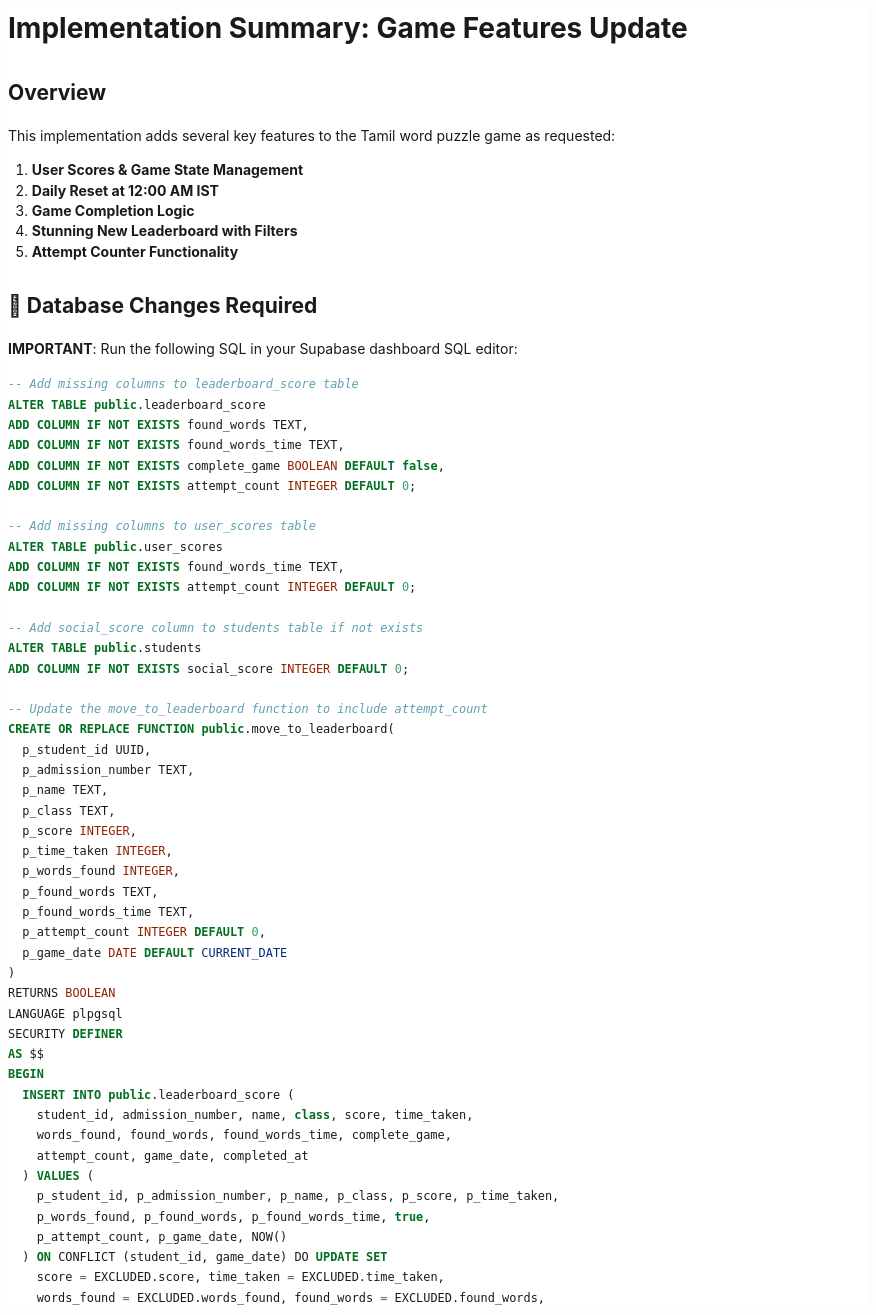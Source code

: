# Implementation Summary: Game Features Update

## Overview
This implementation adds several key features to the Tamil word puzzle game as requested:

1. **User Scores & Game State Management**
2. **Daily Reset at 12:00 AM IST**
3. **Game Completion Logic**
4. **Stunning New Leaderboard with Filters**
5. **Attempt Counter Functionality**

## 🔧 Database Changes Required

**IMPORTANT**: Run the following SQL in your Supabase dashboard SQL editor:

```sql
-- Add missing columns to leaderboard_score table
ALTER TABLE public.leaderboard_score 
ADD COLUMN IF NOT EXISTS found_words TEXT,
ADD COLUMN IF NOT EXISTS found_words_time TEXT,
ADD COLUMN IF NOT EXISTS complete_game BOOLEAN DEFAULT false,
ADD COLUMN IF NOT EXISTS attempt_count INTEGER DEFAULT 0;

-- Add missing columns to user_scores table  
ALTER TABLE public.user_scores 
ADD COLUMN IF NOT EXISTS found_words_time TEXT,
ADD COLUMN IF NOT EXISTS attempt_count INTEGER DEFAULT 0;

-- Add social_score column to students table if not exists
ALTER TABLE public.students 
ADD COLUMN IF NOT EXISTS social_score INTEGER DEFAULT 0;

-- Update the move_to_leaderboard function to include attempt_count
CREATE OR REPLACE FUNCTION public.move_to_leaderboard(
  p_student_id UUID,
  p_admission_number TEXT,
  p_name TEXT,
  p_class TEXT,
  p_score INTEGER,
  p_time_taken INTEGER,
  p_words_found INTEGER,
  p_found_words TEXT,
  p_found_words_time TEXT,
  p_attempt_count INTEGER DEFAULT 0,
  p_game_date DATE DEFAULT CURRENT_DATE
)
RETURNS BOOLEAN
LANGUAGE plpgsql
SECURITY DEFINER
AS $$
BEGIN
  INSERT INTO public.leaderboard_score (
    student_id, admission_number, name, class, score, time_taken,
    words_found, found_words, found_words_time, complete_game,
    attempt_count, game_date, completed_at
  ) VALUES (
    p_student_id, p_admission_number, p_name, p_class, p_score, p_time_taken,
    p_words_found, p_found_words, p_found_words_time, true,
    p_attempt_count, p_game_date, NOW()
  ) ON CONFLICT (student_id, game_date) DO UPDATE SET
    score = EXCLUDED.score, time_taken = EXCLUDED.time_taken,
    words_found = EXCLUDED.words_found, found_words = EXCLUDED.found_words,
```